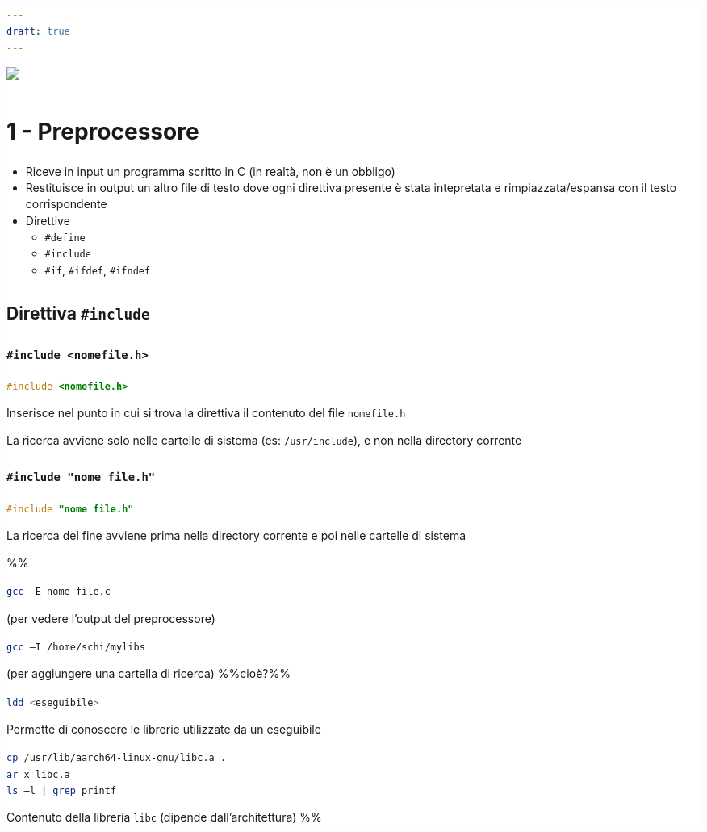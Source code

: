 ```yaml
---
draft: true
---
```

![](Passaggi.png)

# 1 - Preprocessore
- Riceve in input un programma scritto in C (in realtà, non è un obbligo)
- Restituisce in output un altro file di testo dove ogni direttiva presente è stata intepretata e rimpiazzata/espansa con il testo corrispondente
- Direttive
	- `#define`
	- `#include`
	- `#if`, `#ifdef`, `#ifndef`

## Direttiva `#include`

### `#include <nomefile.h>`

```c
#include <nomefile.h>
```

Inserisce nel punto in cui si trova la direttiva il contenuto del file `nomefile.h`

La ricerca avviene solo nelle cartelle di sistema (es: `/usr/include`), e non nella directory corrente

### `#include "nome file.h"`

```c
#include "nome file.h"
```

La ricerca del fine avviene prima nella directory corrente e poi nelle cartelle di sistema

%%
```bash
gcc –E nome file.c
```

(per vedere l’output del preprocessore)

```bash
gcc –I /home/schi/mylibs
```
(per aggiungere una cartella di ricerca) %\%cioè?%\%

```bash
ldd <eseguibile>
```
Permette di conoscere le librerie utilizzate da un eseguibile

```bash
cp /usr/lib/aarch64-linux-gnu/libc.a .
ar x libc.a
ls –l | grep printf
```
Contenuto della libreria `libc` (dipende dall’architettura)
%%
